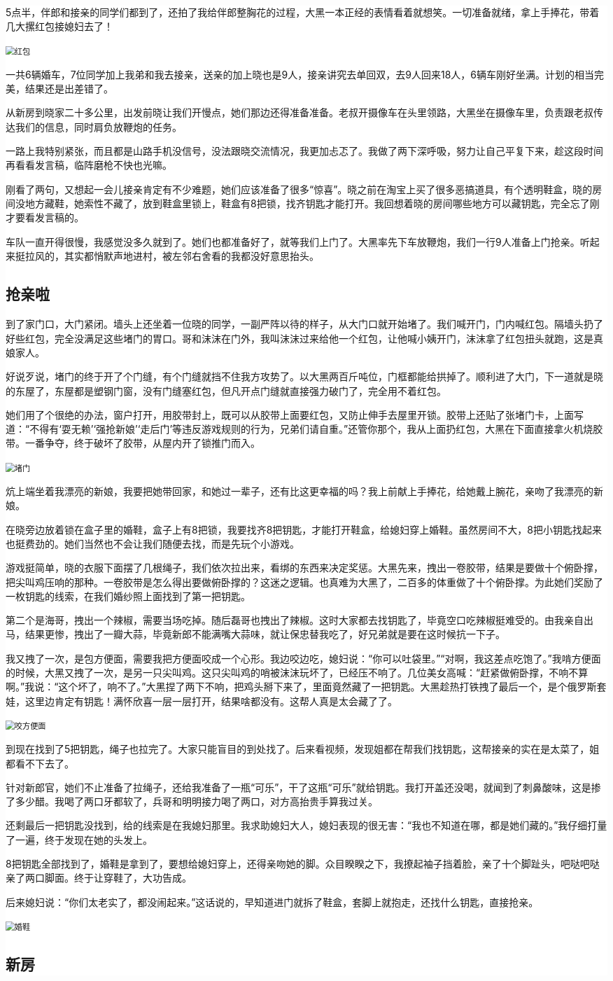 5点半，伴郎和接亲的同学们都到了，还拍了我给伴郎整胸花的过程，大黑一本正经的表情看着就想笑。一切准备就绪，拿上手捧花，带着几大摞红包接媳妇去了！

<img src="https://imagedb-1257991841.cos.ap-beijing.myqcloud.com/WX20200920-102913.png" alt="红包" style="zoom:80%;" />

一共6辆婚车，7位同学加上我弟和我去接亲，送亲的加上晓也是9人，接亲讲究去单回双，去9人回来18人，6辆车刚好坐满。计划的相当完美，结果还是出差错了。

从新房到晓家二十多公里，出发前晓让我们开慢点，她们那边还得准备准备。老叔开摄像车在头里领路，大黑坐在摄像车里，负责跟老叔传达我们的信息，同时肩负放鞭炮的任务。

一路上我特别紧张，而且都是山路手机没信号，没法跟晓交流情况，我更加忐忑了。我做了两下深呼吸，努力让自己平复下来，趁这段时间再看看发言稿，临阵磨枪不快也光嘛。

刚看了两句，又想起一会儿接亲肯定有不少难题，她们应该准备了很多“惊喜”。晓之前在淘宝上买了很多恶搞道具，有个透明鞋盒，晓的房间没地方藏鞋，她索性不藏了，放到鞋盒里锁上，鞋盒有8把锁，找齐钥匙才能打开。我回想着晓的房间哪些地方可以藏钥匙，完全忘了刚才要看发言稿的。

车队一直开得很慢，我感觉没多久就到了。她们也都准备好了，就等我们上门了。大黑率先下车放鞭炮，我们一行9人准备上门抢亲。听起来挺拉风的，其实都悄默声地进村，被左邻右舍看的我都没好意思抬头。

## 抢亲啦

到了家门口，大门紧闭。墙头上还坐着一位晓的同学，一副严阵以待的样子，从大门口就开始堵了。我们喊开门，门内喊红包。隔墙头扔了好些红包，完全没满足这些堵门的胃口。哥和沫沫在门外，我叫沫沫过来给他一个红包，让他喊小姨开门，沫沫拿了红包扭头就跑，这是真娘家人。

好说歹说，堵门的终于开了个门缝，有个门缝就挡不住我方攻势了。以大黑两百斤吨位，门框都能给拱掉了。顺利进了大门，下一道就是晓的东屋了，东屋都是塑钢门窗，没有门缝塞红包，但凡开点门缝就直接强力破门了，完全用不着红包。

她们用了个很绝的办法，窗户打开，用胶带封上，既可以从胶带上面要红包，又防止伸手去屋里开锁。胶带上还贴了张堵门卡，上面写道：“不得有‘耍无赖’‘强抢新娘’‘走后门’等违反游戏规则的行为，兄弟们请自重。”还管你那个，我从上面扔红包，大黑在下面直接拿火机烧胶带。一番争夺，终于破坏了胶带，从屋内开了锁推门而入。

<img src="https://imagedb-1257991841.cos.ap-beijing.myqcloud.com/WX20200920-103436@2x.png" alt="堵门" style="zoom:80%;" />

炕上端坐着我漂亮的新娘，我要把她带回家，和她过一辈子，还有比这更幸福的吗？我上前献上手捧花，给她戴上腕花，亲吻了我漂亮的新娘。

在晓旁边放着锁在盒子里的婚鞋，盒子上有8把锁，我要找齐8把钥匙，才能打开鞋盒，给媳妇穿上婚鞋。虽然房间不大，8把小钥匙找起来也挺费劲的。她们当然也不会让我们随便去找，而是先玩个小游戏。

游戏挺简单，晓的衣服下面摆了几根绳子，我们依次拉出来，看绑的东西来决定奖惩。大黑先来，拽出一卷胶带，结果是要做十个俯卧撑，把尖叫鸡压响的那种。一卷胶带是怎么得出要做俯卧撑的？这迷之逻辑。也真难为大黑了，二百多的体重做了十个俯卧撑。为此她们奖励了一枚钥匙的线索，在我们婚纱照上面找到了第一把钥匙。

第二个是海哥，拽出一个辣椒，需要当场吃掉。随后磊哥也拽出了辣椒。这时大家都去找钥匙了，毕竟空口吃辣椒挺难受的。由我亲自出马，结果更惨，拽出了一瓣大蒜，毕竟新郎不能满嘴大蒜味，就让保忠替我吃了，好兄弟就是要在这时候抗一下子。

我又拽了一次，是包方便面，需要我把方便面咬成一个心形。我边咬边吃，媳妇说：“你可以吐袋里。”“对啊，我这差点吃饱了。”我啃方便面的时候，大黑又拽了一次，是另一只尖叫鸡。这只尖叫鸡的哨被沫沫玩坏了，已经压不响了。几位美女高喊：“赶紧做俯卧撑，不响不算啊。”我说：“这个坏了，响不了。”大黑捏了两下不响，把鸡头掰下来了，里面竟然藏了一把钥匙。大黑趁热打铁拽了最后一个，是个俄罗斯套娃，这里边肯定有钥匙！满怀欣喜一层一层打开，结果啥都没有。这帮人真是太会藏了了。

<img src="https://imagedb-1257991841.cos.ap-beijing.myqcloud.com/WechatIMG1095.jpeg" alt="咬方便面" style="zoom:80%;" />

到现在找到了5把钥匙，绳子也拉完了。大家只能盲目的到处找了。后来看视频，发现姐都在帮我们找钥匙，这帮接亲的实在是太菜了，姐都看不下去了。

针对新郎官，她们不止准备了拉绳子，还给我准备了一瓶“可乐”，干了这瓶“可乐”就给钥匙。我打开盖还没喝，就闻到了刺鼻酸味，这是掺了多少醋。我喝了两口牙都软了，兵哥和明明接力喝了两口，对方高抬贵手算我过关。

还剩最后一把钥匙没找到，给的线索是在我媳妇那里。我求助媳妇大人，媳妇表现的很无害：“我也不知道在哪，都是她们藏的。”我仔细打量了一遍，终于发现在她的头发上。

8把钥匙全部找到了，婚鞋是拿到了，要想给媳妇穿上，还得亲吻她的脚。众目睽睽之下，我撩起袖子挡着脸，亲了十个脚趾头，吧哒吧哒亲了两口脚面。终于让穿鞋了，大功告成。

后来媳妇说：“你们太老实了，都没闹起来。”这话说的，早知道进门就拆了鞋盒，套脚上就抱走，还找什么钥匙，直接抢亲。

<img src="https://imagedb-1257991841.cos.ap-beijing.myqcloud.com/WX20200920-111050@2x.png" alt="婚鞋" style="zoom:80%;" />

## 新房
